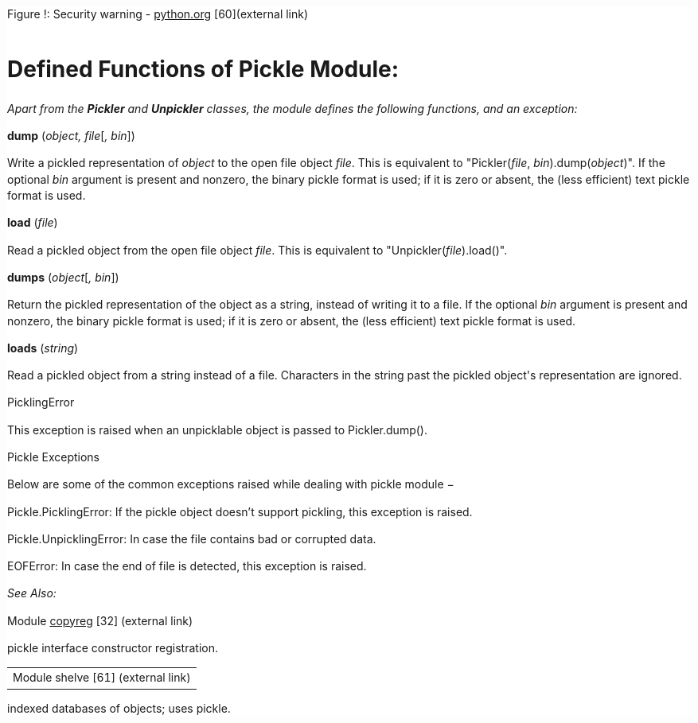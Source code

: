 Figure !: Security warning - [python.org](https://docs.python.org/3/library/pickle.html) [60](external link)

# Defined Functions of Pickle Module:

*Apart from the **Pickler** and **Unpickler** classes, the module defines the following functions, and an exception:*

**dump** (*object, file*[*, bin*])

Write a pickled representation of *object* to the open file object *file*. This is equivalent to "Pickler(*file*, *bin*).dump(*object*)". If the optional *bin* argument is present and nonzero, the binary pickle format is used; if it is zero or absent, the (less efficient) text pickle format is used.

**load** (*file*)

Read a pickled object from the open file object *file*. This is equivalent to "Unpickler(*file*).load()".

**dumps** (*object*[*, bin*])

Return the pickled representation of the object as a string, instead of writing it to a file. If the optional *bin* argument is present and nonzero, the binary pickle format is used; if it is zero or absent, the (less efficient) text pickle format is used.

**loads** (*string*)

Read a pickled object from a string instead of a file. Characters in the string past the pickled object's representation are ignored.

PicklingError

This exception is raised when an unpicklable object is passed to Pickler.dump().

Pickle Exceptions

Below are some of the common exceptions raised while dealing with pickle module −

Pickle.PicklingError: If the pickle object doesn’t support pickling, this exception is raised.

Pickle.UnpicklingError: In case the file contains bad or corrupted data.

EOFError: In case the end of file is detected, this exception is raised.

*See Also:*

Module [copyreg](https://docs.python.org/2.0/lib/module-copyreg.html) [32] (external link)

pickle interface constructor registration.

<table>
  <tr>
    <td>Module shelve [61] (external link) </td>
  </tr>
</table>


indexed databases of objects; uses pickle.
